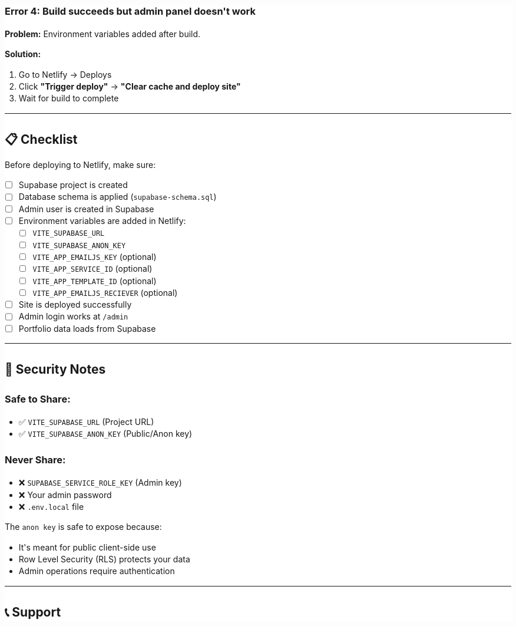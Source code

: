 ### Error 4: Build succeeds but admin panel doesn't work

**Problem:** Environment variables added after build.

**Solution:**
1. Go to Netlify → Deploys
2. Click **"Trigger deploy"** → **"Clear cache and deploy site"**
3. Wait for build to complete

---

## 📋 Checklist

Before deploying to Netlify, make sure:

- [ ] Supabase project is created
- [ ] Database schema is applied (`supabase-schema.sql`)
- [ ] Admin user is created in Supabase
- [ ] Environment variables are added in Netlify:
  - [ ] `VITE_SUPABASE_URL`
  - [ ] `VITE_SUPABASE_ANON_KEY`
  - [ ] `VITE_APP_EMAILJS_KEY` (optional)
  - [ ] `VITE_APP_SERVICE_ID` (optional)
  - [ ] `VITE_APP_TEMPLATE_ID` (optional)
  - [ ] `VITE_APP_EMAILJS_RECIEVER` (optional)
- [ ] Site is deployed successfully
- [ ] Admin login works at `/admin`
- [ ] Portfolio data loads from Supabase

---

## 🔐 Security Notes

### Safe to Share:
- ✅ `VITE_SUPABASE_URL` (Project URL)
- ✅ `VITE_SUPABASE_ANON_KEY` (Public/Anon key)

### Never Share:
- ❌ `SUPABASE_SERVICE_ROLE_KEY` (Admin key)
- ❌ Your admin password
- ❌ `.env.local` file

The `anon key` is safe to expose because:
- It's meant for public client-side use
- Row Level Security (RLS) protects your data
- Admin operations require authentication

---

## 📞 Support
